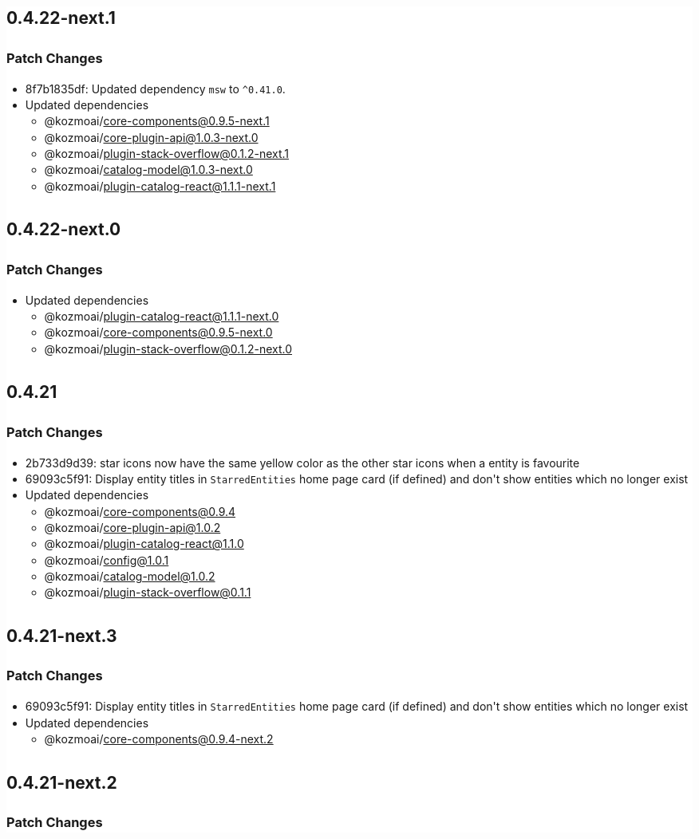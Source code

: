 ## 0.4.22-next.1

### Patch Changes

- 8f7b1835df: Updated dependency `msw` to `^0.41.0`.
- Updated dependencies
  - @kozmoai/core-components@0.9.5-next.1
  - @kozmoai/core-plugin-api@1.0.3-next.0
  - @kozmoai/plugin-stack-overflow@0.1.2-next.1
  - @kozmoai/catalog-model@1.0.3-next.0
  - @kozmoai/plugin-catalog-react@1.1.1-next.1

## 0.4.22-next.0

### Patch Changes

- Updated dependencies
  - @kozmoai/plugin-catalog-react@1.1.1-next.0
  - @kozmoai/core-components@0.9.5-next.0
  - @kozmoai/plugin-stack-overflow@0.1.2-next.0

## 0.4.21

### Patch Changes

- 2b733d9d39: star icons now have the same yellow color as the other star icons when a entity is favourite
- 69093c5f91: Display entity titles in `StarredEntities` home page card (if defined) and don't show entities which no longer exist
- Updated dependencies
  - @kozmoai/core-components@0.9.4
  - @kozmoai/core-plugin-api@1.0.2
  - @kozmoai/plugin-catalog-react@1.1.0
  - @kozmoai/config@1.0.1
  - @kozmoai/catalog-model@1.0.2
  - @kozmoai/plugin-stack-overflow@0.1.1

## 0.4.21-next.3

### Patch Changes

- 69093c5f91: Display entity titles in `StarredEntities` home page card (if defined) and don't show entities which no longer exist
- Updated dependencies
  - @kozmoai/core-components@0.9.4-next.2

## 0.4.21-next.2

### Patch Changes
